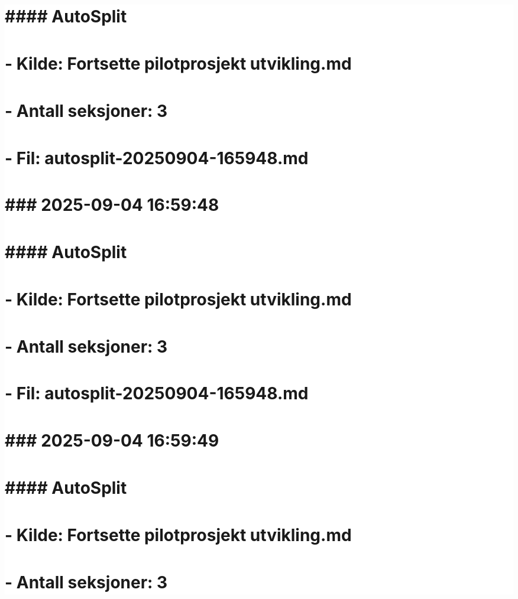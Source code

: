 # \#### AutoSplit

# \- Kilde: Fortsette pilotprosjekt utvikling.md

# \- Antall seksjoner: 3

# \- Fil: autosplit-20250904-165948.md

#

#

#

#

# \### 2025-09-04 16:59:48

# \#### AutoSplit

# \- Kilde: Fortsette pilotprosjekt utvikling.md

# \- Antall seksjoner: 3

# \- Fil: autosplit-20250904-165948.md

#

#

#

#

# \### 2025-09-04 16:59:49

# \#### AutoSplit

# \- Kilde: Fortsette pilotprosjekt utvikling.md

# \- Antall seksjoner: 3
